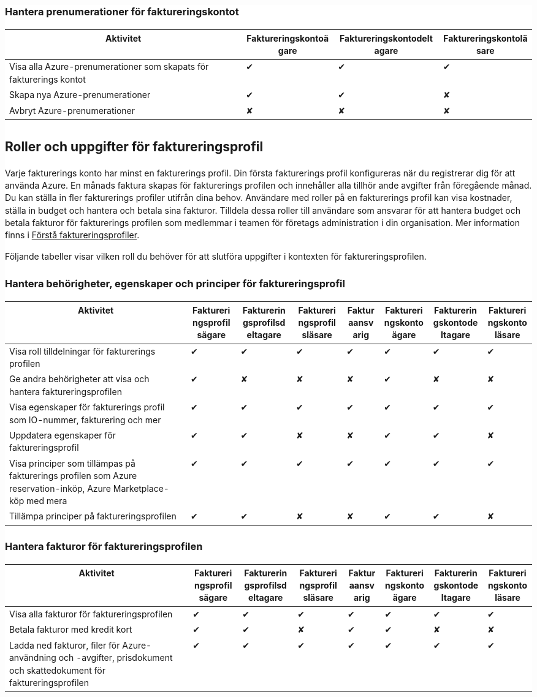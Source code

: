 ### <a name="manage-subscriptions-for-billing-account"></a>Hantera prenumerationer för faktureringskontot

|Aktivitet|Faktureringskontoägare|Faktureringskontodeltagare|Faktureringskontoläsare|
|---|---|---|---|
|Visa alla Azure-prenumerationer som skapats för fakturerings kontot|✔|✔|✔|
|Skapa nya Azure-prenumerationer|✔|✔|✘|
|Avbryt Azure-prenumerationer|✘|✘|✘|

## <a name="billing-profile-roles-and-tasks"></a>Roller och uppgifter för faktureringsprofil

Varje fakturerings konto har minst en fakturerings profil. Din första fakturerings profil konfigureras när du registrerar dig för att använda Azure. En månads faktura skapas för fakturerings profilen och innehåller alla tillhör ande avgifter från föregående månad. Du kan ställa in fler fakturerings profiler utifrån dina behov. Användare med roller på en fakturerings profil kan visa kostnader, ställa in budget och hantera och betala sina fakturor. Tilldela dessa roller till användare som ansvarar för att hantera budget och betala fakturor för fakturerings profilen som medlemmar i teamen för företags administration i din organisation. Mer information finns i [Förstå faktureringsprofiler](../understand/mca-overview.md#billing-profiles).

Följande tabeller visar vilken roll du behöver för att slutföra uppgifter i kontexten för faktureringsprofilen.

### <a name="manage-billing-profile-permissions-properties-and-policies"></a>Hantera behörigheter, egenskaper och principer för faktureringsprofil

|Aktivitet|Faktureringsprofilsägare|Faktureringsprofilsdeltagare|Faktureringsprofilsläsare|Fakturaansvarig|Faktureringskontoägare|Faktureringskontodeltagare|Faktureringskontoläsare
|---|---|---|---|---|---|---|---|
|Visa roll tilldelningar för fakturerings profilen|✔|✔|✔|✔|✔|✔|✔|
|Ge andra behörigheter att visa och hantera faktureringsprofilen|✔|✘|✘|✘|✔|✘|✘|
|Visa egenskaper för fakturerings profil som IO-nummer, fakturering och mer|✔|✔|✔|✔|✔|✔|✔|
|Uppdatera egenskaper för faktureringsprofil |✔|✔|✘|✘|✔|✔|✘|
|Visa principer som tillämpas på fakturerings profilen som Azure reservation-inköp, Azure Marketplace-köp med mera|✔|✔|✔|✔|✔|✔|✔|
|Tillämpa principer på faktureringsprofilen |✔|✔|✘|✘|✔|✔|✘|

### <a name="manage-invoices-for-billing-profile"></a>Hantera fakturor för faktureringsprofilen

|Aktivitet|Faktureringsprofilsägare|Faktureringsprofilsdeltagare|Faktureringsprofilsläsare|Fakturaansvarig|Faktureringskontoägare|Faktureringskontodeltagare|Faktureringskontoläsare
|---|---|---|---|---|---|---|---|
|Visa alla fakturor för faktureringsprofilen|✔|✔|✔|✔|✔|✔|✔|
|Betala fakturor med kredit kort|✔|✔|✘|✔|✔|✘|✘|
|Ladda ned fakturor, filer för Azure-användning och -avgifter, prisdokument och skattedokument för faktureringsprofilen|✔|✔|✔|✔|✔|✔|✔|
